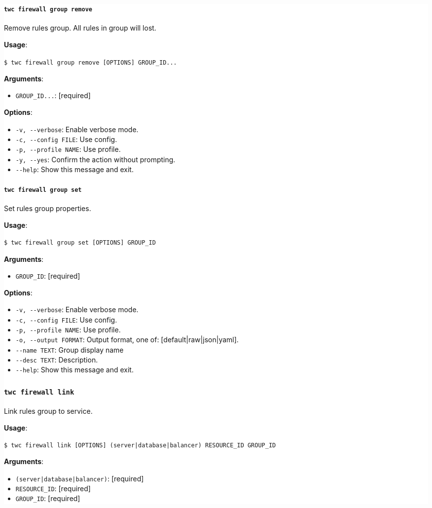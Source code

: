 #### `twc firewall group remove`

Remove rules group. All rules in group will lost.

**Usage**:

```console
$ twc firewall group remove [OPTIONS] GROUP_ID...
```

**Arguments**:

* `GROUP_ID...`: [required]

**Options**:

* `-v, --verbose`: Enable verbose mode.
* `-c, --config FILE`: Use config.
* `-p, --profile NAME`: Use profile.
* `-y, --yes`: Confirm the action without prompting.
* `--help`: Show this message and exit.

#### `twc firewall group set`

Set rules group properties.

**Usage**:

```console
$ twc firewall group set [OPTIONS] GROUP_ID
```

**Arguments**:

* `GROUP_ID`: [required]

**Options**:

* `-v, --verbose`: Enable verbose mode.
* `-c, --config FILE`: Use config.
* `-p, --profile NAME`: Use profile.
* `-o, --output FORMAT`: Output format, one of: [default|raw|json|yaml].
* `--name TEXT`: Group display name
* `--desc TEXT`: Description.
* `--help`: Show this message and exit.

### `twc firewall link`

Link rules group to service.

**Usage**:

```console
$ twc firewall link [OPTIONS] (server|database|balancer) RESOURCE_ID GROUP_ID
```

**Arguments**:

* `(server|database|balancer)`: [required]
* `RESOURCE_ID`: [required]
* `GROUP_ID`: [required]
